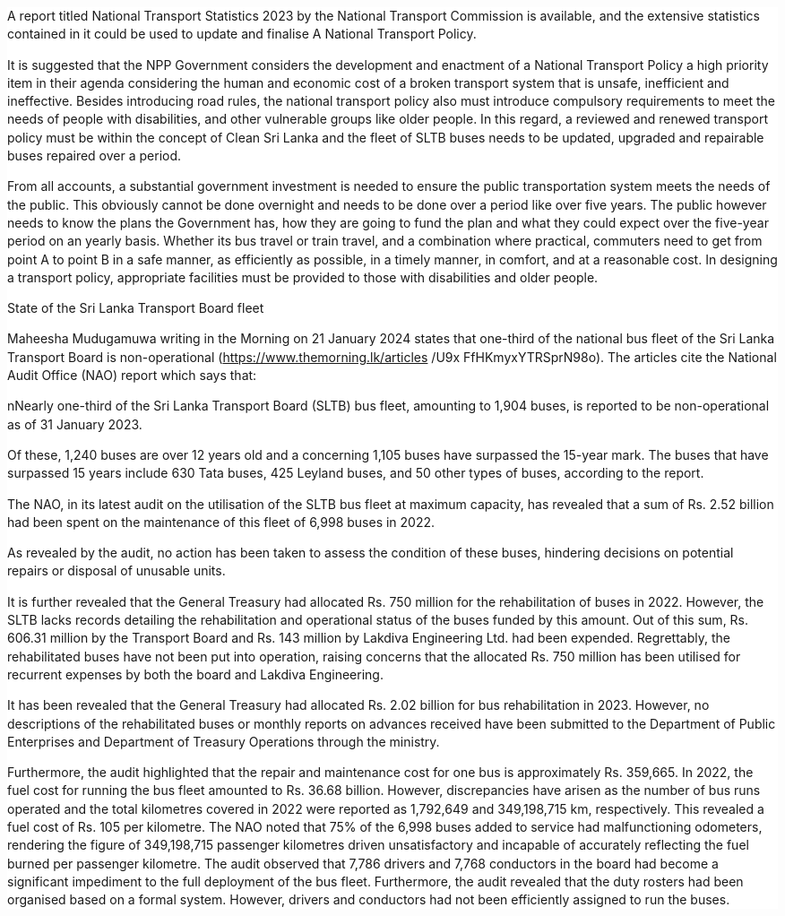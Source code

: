 A report titled National Transport Statistics 2023 by the National Transport Commission is available, and the extensive statistics contained in it could be used to update and finalise A National Transport Policy.

It is suggested that the NPP Government considers the development and enactment of a National Transport Policy a high priority item in their agenda considering the human and economic cost of a broken transport system that is unsafe, inefficient and ineffective. Besides introducing road rules, the national transport policy also must introduce compulsory requirements to meet the needs of people with disabilities, and other vulnerable groups like older people. In this regard, a reviewed and renewed transport policy must be within the concept of Clean Sri Lanka and the fleet of SLTB buses needs to be updated, upgraded and repairable buses repaired over a period.

From all accounts, a substantial government investment is needed to ensure the public transportation system meets the needs of the public. This obviously cannot be done overnight and needs to be done over a period like over five years. The public however needs to know the plans the Government has, how they are going to fund the plan and what they could expect over the five-year period on an yearly basis. Whether its bus travel or train travel, and a combination where practical, commuters need to get from point A to point B in a safe manner, as efficiently as possible, in a timely manner, in comfort, and at a reasonable cost. In designing a transport policy, appropriate facilities must be provided to those with disabilities and older people.

State of the Sri Lanka Transport Board fleet

Maheesha Mudugamuwa writing in the Morning on 21 January 2024 states that one-third of the national bus fleet of the Sri Lanka Transport Board is non-operational (https://www.themorning.lk/articles /U9x FfHKmyxYTRSprN98o). The articles cite the National Audit Office (NAO) report which says that:

nNearly one-third of the Sri Lanka Transport Board (SLTB) bus fleet, amounting to 1,904 buses, is reported to be non-operational as of 31 January 2023.

Of these, 1,240 buses are over 12 years old and a concerning 1,105 buses have surpassed the 15-year mark. The buses that have surpassed 15 years include 630 Tata buses, 425 Leyland buses, and 50 other types of buses, according to the report.

The NAO, in its latest audit on the utilisation of the SLTB bus fleet at maximum capacity, has revealed that a sum of Rs. 2.52 billion had been spent on the maintenance of this fleet of 6,998 buses in 2022.

As revealed by the audit, no action has been taken to assess the condition of these buses, hindering decisions on potential repairs or disposal of unusable units.

It is further revealed that the General Treasury had allocated Rs. 750 million for the rehabilitation of buses in 2022. However, the SLTB lacks records detailing the rehabilitation and operational status of the buses funded by this amount. Out of this sum, Rs. 606.31 million by the Transport Board and Rs. 143 million by Lakdiva Engineering Ltd. had been expended. Regrettably, the rehabilitated buses have not been put into operation, raising concerns that the allocated Rs. 750 million has been utilised for recurrent expenses by both the board and Lakdiva Engineering.

It has been revealed that the General Treasury had allocated Rs. 2.02 billion for bus rehabilitation in 2023. However, no descriptions of the rehabilitated buses or monthly reports on advances received have been submitted to the Department of Public Enterprises and Department of Treasury Operations through the ministry.

Furthermore, the audit highlighted that the repair and maintenance cost for one bus is approximately Rs. 359,665. In 2022, the fuel cost for running the bus fleet amounted to Rs. 36.68 billion. However, discrepancies have arisen as the number of bus runs operated and the total kilometres covered in 2022 were reported as 1,792,649 and 349,198,715 km, respectively. This revealed a fuel cost of Rs. 105 per kilometre. The NAO noted that 75% of the 6,998 buses added to service had malfunctioning odometers, rendering the figure of 349,198,715 passenger kilometres driven unsatisfactory and incapable of accurately reflecting the fuel burned per passenger kilometre. The audit observed that 7,786 drivers and 7,768 conductors in the board had become a significant impediment to the full deployment of the bus fleet. Furthermore, the audit revealed that the duty rosters had been organised based on a formal system. However, drivers and conductors had not been efficiently assigned to run the buses.
